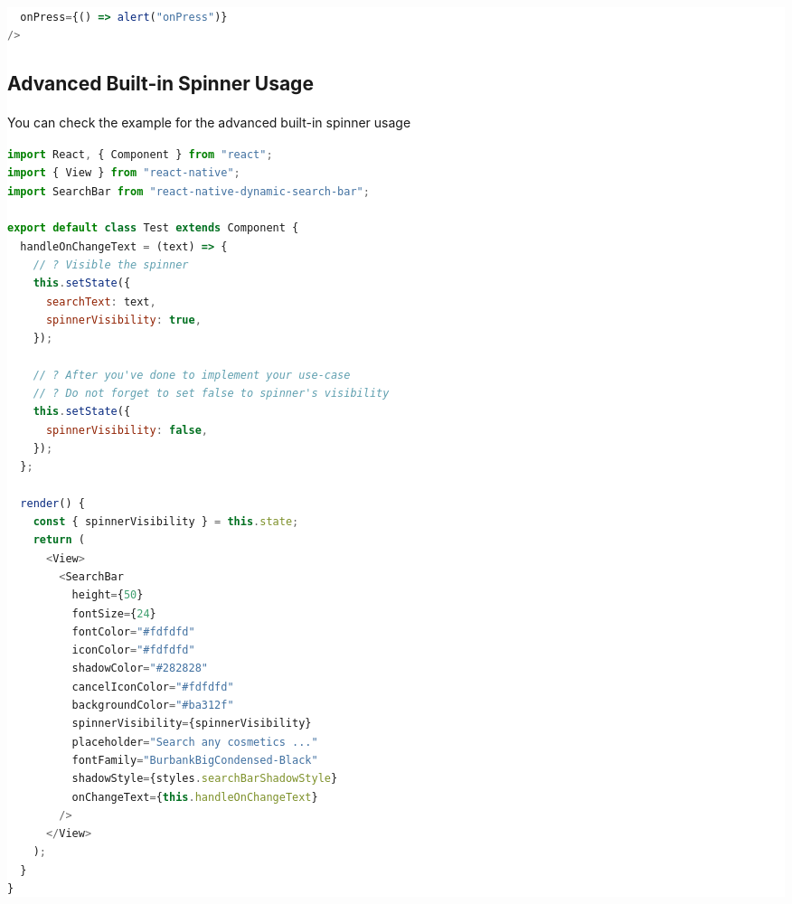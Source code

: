 ```jsx
  onPress={() => alert("onPress")}
/>
```

## Advanced Built-in Spinner Usage

You can check the example for the advanced built-in spinner usage

```js
import React, { Component } from "react";
import { View } from "react-native";
import SearchBar from "react-native-dynamic-search-bar";

export default class Test extends Component {
  handleOnChangeText = (text) => {
    // ? Visible the spinner
    this.setState({
      searchText: text,
      spinnerVisibility: true,
    });

    // ? After you've done to implement your use-case
    // ? Do not forget to set false to spinner's visibility
    this.setState({
      spinnerVisibility: false,
    });
  };

  render() {
    const { spinnerVisibility } = this.state;
    return (
      <View>
        <SearchBar
          height={50}
          fontSize={24}
          fontColor="#fdfdfd"
          iconColor="#fdfdfd"
          shadowColor="#282828"
          cancelIconColor="#fdfdfd"
          backgroundColor="#ba312f"
          spinnerVisibility={spinnerVisibility}
          placeholder="Search any cosmetics ..."
          fontFamily="BurbankBigCondensed-Black"
          shadowStyle={styles.searchBarShadowStyle}
          onChangeText={this.handleOnChangeText}
        />
      </View>
    );
  }
}
```
